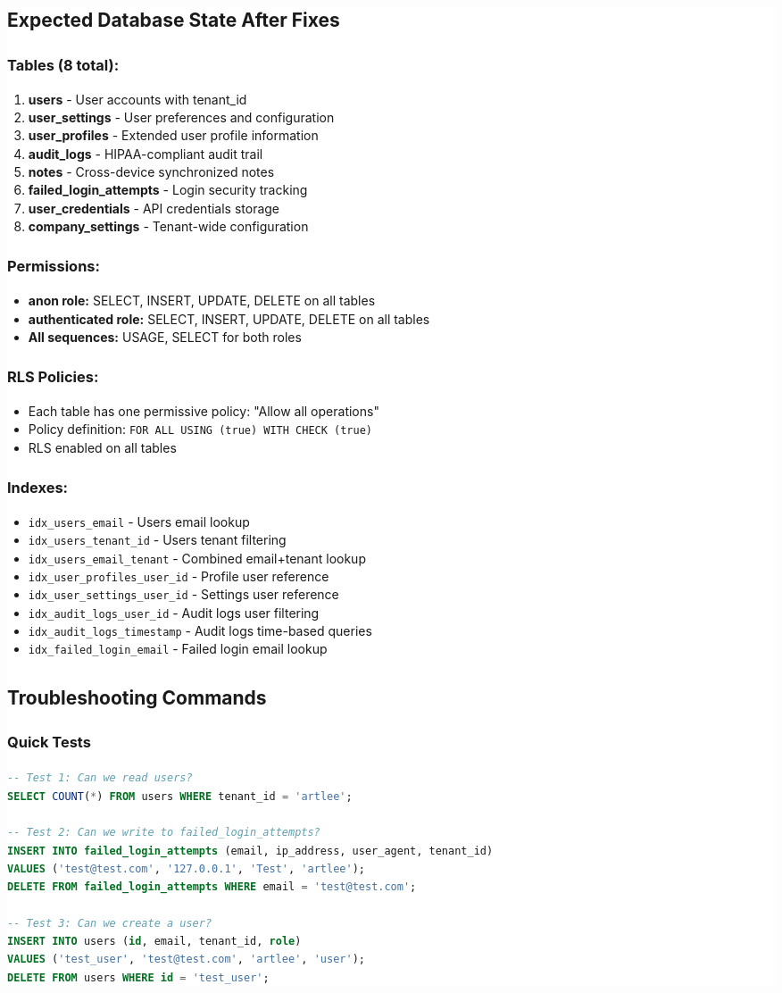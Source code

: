 ## Expected Database State After Fixes

### Tables (8 total):
1. **users** - User accounts with tenant_id
2. **user_settings** - User preferences and configuration
3. **user_profiles** - Extended user profile information
4. **audit_logs** - HIPAA-compliant audit trail
5. **notes** - Cross-device synchronized notes
6. **failed_login_attempts** - Login security tracking
7. **user_credentials** - API credentials storage
8. **company_settings** - Tenant-wide configuration

### Permissions:
- **anon role:** SELECT, INSERT, UPDATE, DELETE on all tables
- **authenticated role:** SELECT, INSERT, UPDATE, DELETE on all tables
- **All sequences:** USAGE, SELECT for both roles

### RLS Policies:
- Each table has one permissive policy: "Allow all operations"
- Policy definition: `FOR ALL USING (true) WITH CHECK (true)`
- RLS enabled on all tables

### Indexes:
- `idx_users_email` - Users email lookup
- `idx_users_tenant_id` - Users tenant filtering
- `idx_users_email_tenant` - Combined email+tenant lookup
- `idx_user_profiles_user_id` - Profile user reference
- `idx_user_settings_user_id` - Settings user reference
- `idx_audit_logs_user_id` - Audit logs user filtering
- `idx_audit_logs_timestamp` - Audit logs time-based queries
- `idx_failed_login_email` - Failed login email lookup

## Troubleshooting Commands

### Quick Tests

```sql
-- Test 1: Can we read users?
SELECT COUNT(*) FROM users WHERE tenant_id = 'artlee';

-- Test 2: Can we write to failed_login_attempts?
INSERT INTO failed_login_attempts (email, ip_address, user_agent, tenant_id)
VALUES ('test@test.com', '127.0.0.1', 'Test', 'artlee');
DELETE FROM failed_login_attempts WHERE email = 'test@test.com';

-- Test 3: Can we create a user?
INSERT INTO users (id, email, tenant_id, role)
VALUES ('test_user', 'test@test.com', 'artlee', 'user');
DELETE FROM users WHERE id = 'test_user';
```
